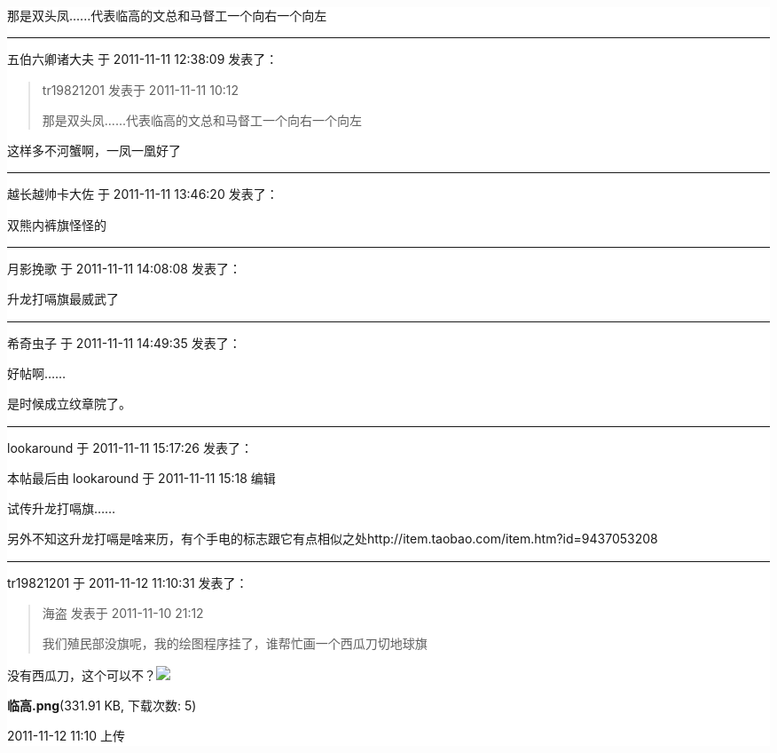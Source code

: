 

那是双头凤......代表临高的文总和马督工一个向右一个向左

---------

五伯六卿诸大夫 于 2011-11-11 12:38:09 发表了：

> tr19821201 发表于 2011-11-11 10:12
> 
> 那是双头凤......代表临高的文总和马督工一个向右一个向左



这样多不河蟹啊，一凤一凰好了

---------

越长越帅卡大佐 于 2011-11-11 13:46:20 发表了：

双熊内裤旗怪怪的

---------

月影挽歌 于 2011-11-11 14:08:08 发表了：

升龙打嗝旗最威武了

---------

希奇虫子 于 2011-11-11 14:49:35 发表了：

好帖啊……

是时候成立纹章院了。

---------

lookaround 于 2011-11-11 15:17:26 发表了：

本帖最后由 lookaround 于 2011-11-11 15:18 编辑 

试传升龙打嗝旗……

另外不知这升龙打嗝是啥来历，有个手电的标志跟它有点相似之处http://item.taobao.com/item.htm?id=9437053208

---------

tr19821201 于 2011-11-12 11:10:31 发表了：

> 海盗 发表于 2011-11-10 21:12
> 
> 我们殖民部没旗呢，我的绘图程序挂了，谁帮忙画一个西瓜刀切地球旗



没有西瓜刀，这个可以不？![](https://cdn.jsdelivr.net/gh/lzjluzijie/beichao@main/img/111000i7mh2f2e3mih2u9i.png)



**临高.png**(331.91 KB, 下载次数: 5)



2011-11-12 11:10 上传
